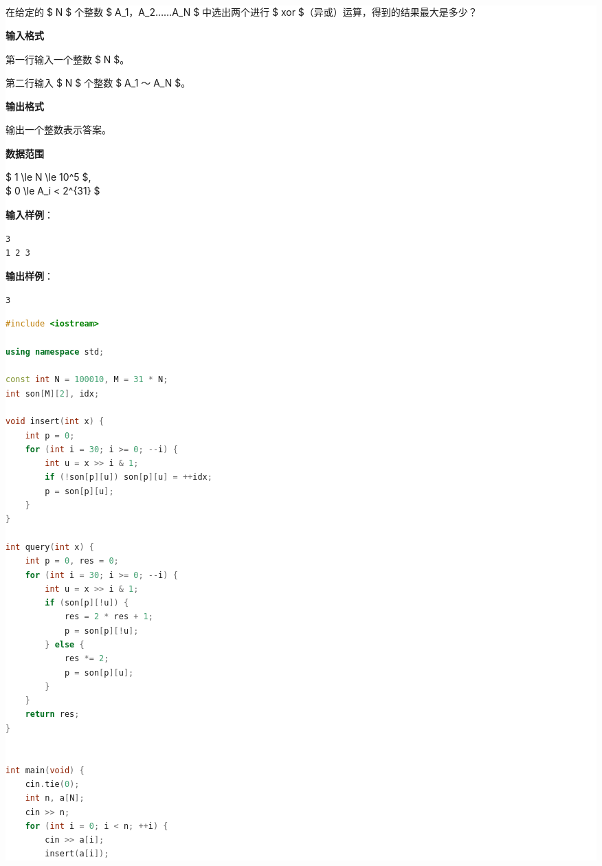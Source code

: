 在给定的 $ N $ 个整数 $ A_1，A_2……A_N $ 中选出两个进行 $ xor $（异或）运算，得到的结果最大是多少？

**输入格式**

第一行输入一个整数 $ N $。

第二行输入 $ N $ 个整数 $ A_1 $～$ A_N $。

**输出格式**

输出一个整数表示答案。

**数据范围**

$ 1 \le N \le 10^5 $,  
$ 0 \le A_i < 2^{31} $

**输入样例**：

```
3
1 2 3
```

**输出样例**：

```
3
```

```c++
#include <iostream>

using namespace std;

const int N = 100010, M = 31 * N;
int son[M][2], idx;

void insert(int x) {
    int p = 0;
    for (int i = 30; i >= 0; --i) {
        int u = x >> i & 1;
        if (!son[p][u]) son[p][u] = ++idx;
        p = son[p][u];
    }
}

int query(int x) {
    int p = 0, res = 0;
    for (int i = 30; i >= 0; --i) {
        int u = x >> i & 1;
        if (son[p][!u]) {
            res = 2 * res + 1;
            p = son[p][!u];
        } else {
            res *= 2;
            p = son[p][u];
        }
    }
    return res;
}


int main(void) {
    cin.tie(0);
    int n, a[N];
    cin >> n;
    for (int i = 0; i < n; ++i) {
        cin >> a[i];
        insert(a[i]);
```